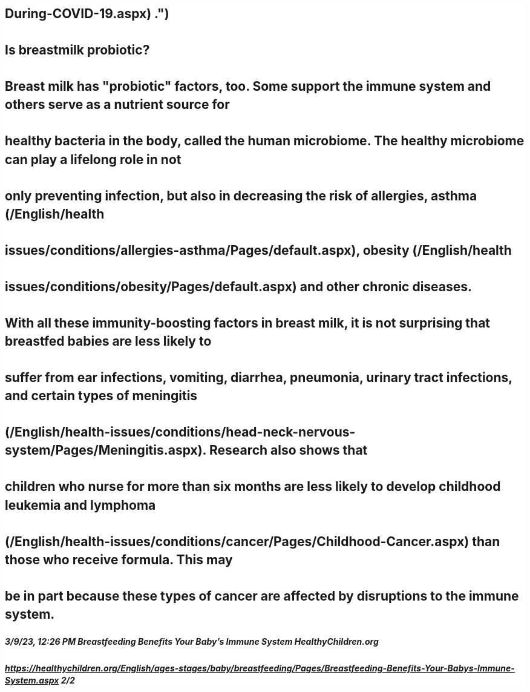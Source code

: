 ## During-COVID-19.aspx) .") 

## Is breastmilk probiotic? 

## Breast milk has "probiotic" factors, too. Some support the immune system and others serve as a nutrient source for 

## healthy bacteria in the body, called the human microbiome. The healthy microbiome can play a lifelong role in not 

## only preventing infection, but also in decreasing the risk of allergies, asthma (/English/health

## issues/conditions/allergies-asthma/Pages/default.aspx), obesity (/English/health

## issues/conditions/obesity/Pages/default.aspx) and other chronic diseases. 

## With all these immunity-boosting factors in breast milk, it is not surprising that breastfed babies are less likely to 

## suffer from ear infections, vomiting, diarrhea, pneumonia, urinary tract infections, and certain types of meningitis 

## (/English/health-issues/conditions/head-neck-nervous-system/Pages/Meningitis.aspx). Research also shows that 

## children who nurse for more than six months are less likely to develop childhood leukemia and lymphoma 

## (/English/health-issues/conditions/cancer/Pages/Childhood-Cancer.aspx) than those who receive formula. This may 

## be in part because these types of cancer are affected by disruptions to the immune system. 


##### 3/9/23, 12:26 PM Breastfeeding Benefits Your Baby’s Immune System HealthyChildren.org 

##### https://healthychildren.org/English/ages-stages/baby/breastfeeding/Pages/Breastfeeding-Benefits-Your-Babys-Immune-System.aspx 2/2 
